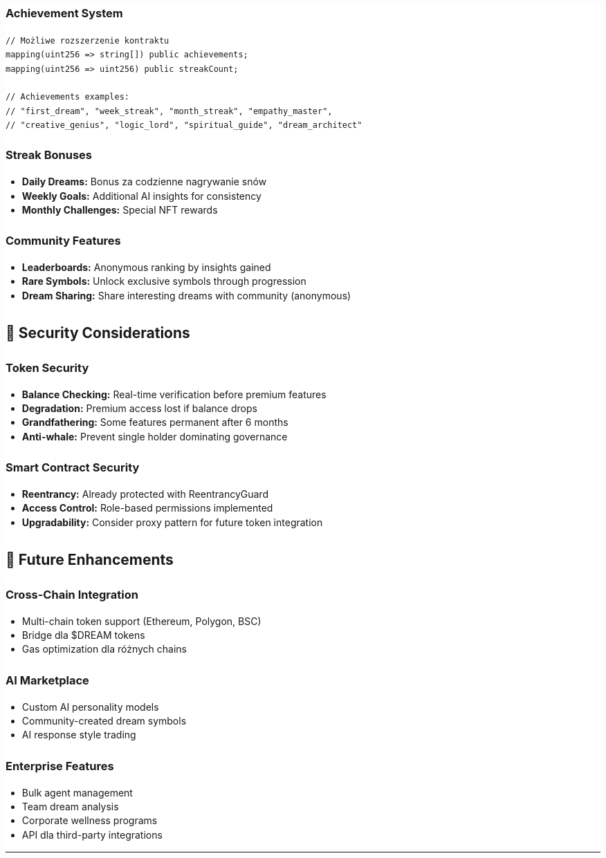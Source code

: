 ### **Achievement System**
```solidity
// Możliwe rozszerzenie kontraktu
mapping(uint256 => string[]) public achievements;
mapping(uint256 => uint256) public streakCount;

// Achievements examples:
// "first_dream", "week_streak", "month_streak", "empathy_master", 
// "creative_genius", "logic_lord", "spiritual_guide", "dream_architect"
```

### **Streak Bonuses**
- **Daily Dreams:** Bonus za codzienne nagrywanie snów
- **Weekly Goals:** Additional AI insights for consistency
- **Monthly Challenges:** Special NFT rewards

### **Community Features**
- **Leaderboards:** Anonymous ranking by insights gained
- **Rare Symbols:** Unlock exclusive symbols through progression
- **Dream Sharing:** Share interesting dreams with community (anonymous)

## 🚨 **Security Considerations**

### **Token Security**
- **Balance Checking:** Real-time verification before premium features
- **Degradation:** Premium access lost if balance drops
- **Grandfathering:** Some features permanent after 6 months
- **Anti-whale:** Prevent single holder dominating governance

### **Smart Contract Security**
- **Reentrancy:** Already protected with ReentrancyGuard
- **Access Control:** Role-based permissions implemented
- **Upgradability:** Consider proxy pattern for future token integration

## 🔮 **Future Enhancements**

### **Cross-Chain Integration**
- Multi-chain token support (Ethereum, Polygon, BSC)
- Bridge dla $DREAM tokens
- Gas optimization dla różnych chains

### **AI Marketplace**
- Custom AI personality models
- Community-created dream symbols
- AI response style trading

### **Enterprise Features**
- Bulk agent management
- Team dream analysis
- Corporate wellness programs
- API dla third-party integrations

---